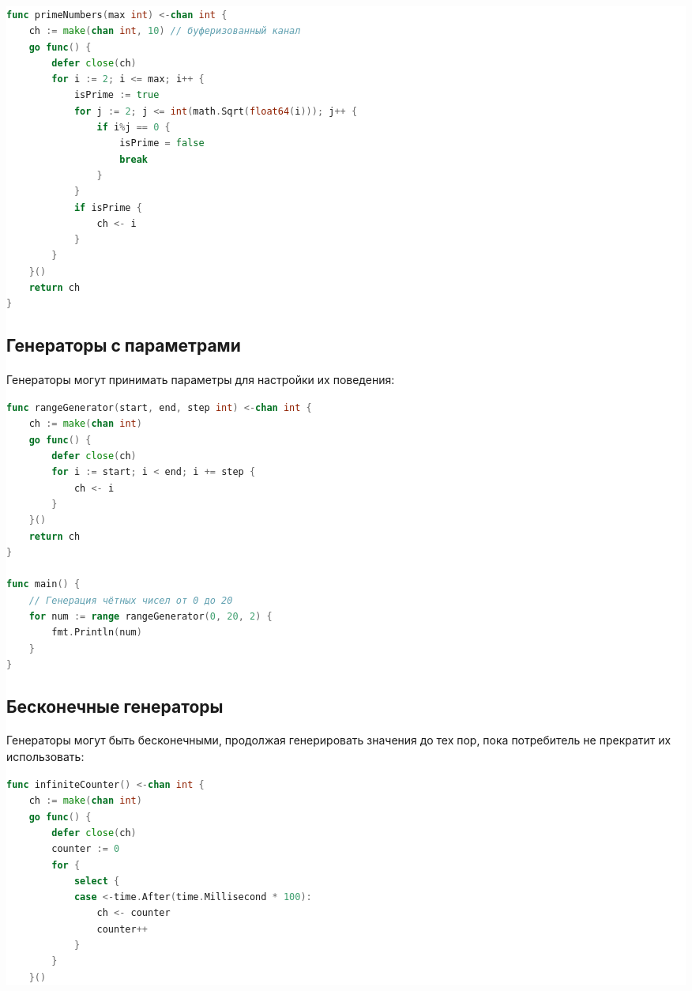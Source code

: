 ```go
func primeNumbers(max int) <-chan int {
    ch := make(chan int, 10) // буферизованный канал
    go func() {
        defer close(ch)
        for i := 2; i <= max; i++ {
            isPrime := true
            for j := 2; j <= int(math.Sqrt(float64(i))); j++ {
                if i%j == 0 {
                    isPrime = false
                    break
                }
            }
            if isPrime {
                ch <- i
            }
        }
    }()
    return ch
}
```

## Генераторы с параметрами

Генераторы могут принимать параметры для настройки их поведения:

```go
func rangeGenerator(start, end, step int) <-chan int {
    ch := make(chan int)
    go func() {
        defer close(ch)
        for i := start; i < end; i += step {
            ch <- i
        }
    }()
    return ch
}

func main() {
    // Генерация чётных чисел от 0 до 20
    for num := range rangeGenerator(0, 20, 2) {
        fmt.Println(num)
    }
}
```

## Бесконечные генераторы

Генераторы могут быть бесконечными, продолжая генерировать значения до тех пор, пока потребитель не прекратит их использовать:

```go
func infiniteCounter() <-chan int {
    ch := make(chan int)
    go func() {
        defer close(ch)
        counter := 0
        for {
            select {
            case <-time.After(time.Millisecond * 100):
                ch <- counter
                counter++
            }
        }
    }()
```